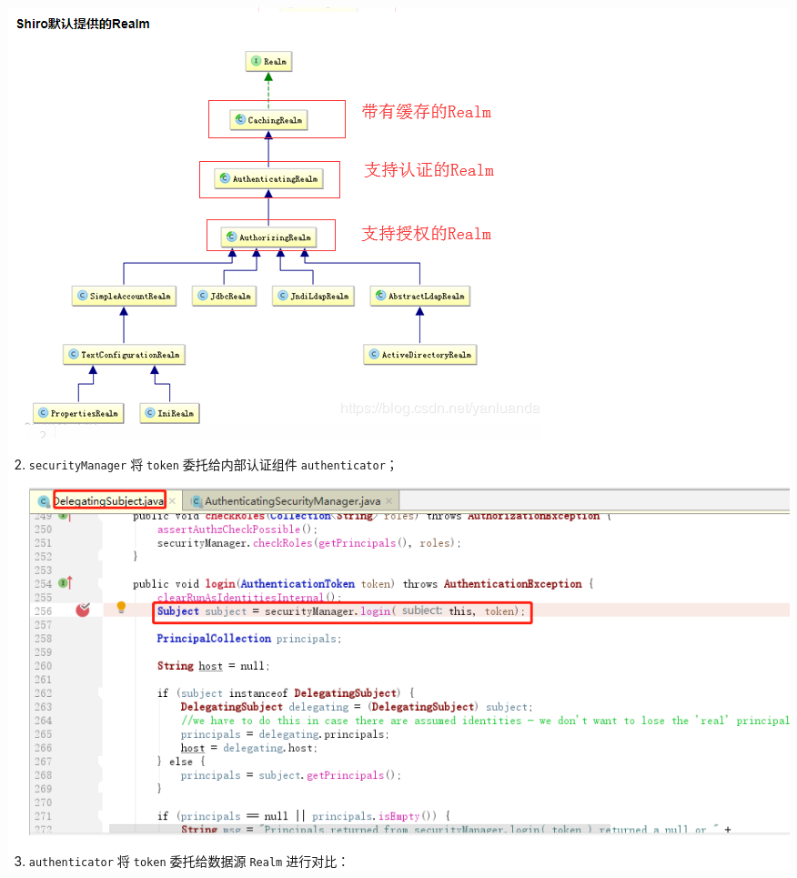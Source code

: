    ![](img/8.2.1/3.png)

2. `securityManager` 将 `token` 委托给内部认证组件 `authenticator`；

   ![](img/8.2.1/4.png)

3. `authenticator` 将 `token` 委托给数据源 `Realm` 进行对比：
